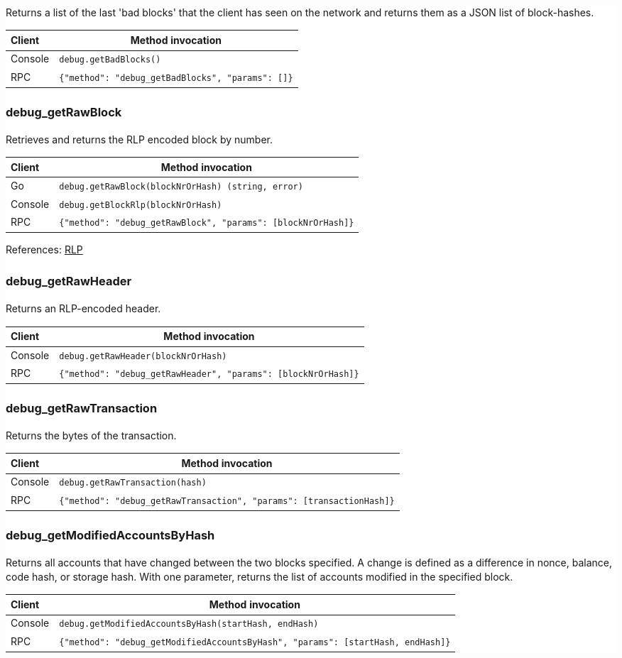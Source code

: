 Returns a list of the last 'bad blocks' that the client has seen on the network and returns them as a JSON list of block-hashes.

| Client  | Method invocation                                |
| :------ | ------------------------------------------------ |
| Console | `debug.getBadBlocks()`                           |
| RPC     | `{"method": "debug_getBadBlocks", "params": []}` |

### debug_getRawBlock

Retrieves and returns the RLP encoded block by number.

| Client  | Method invocation                                            |
| :------ | ------------------------------------------------------------ |
| Go      | `debug.getRawBlock(blockNrOrHash) (string, error)`           |
| Console | `debug.getBlockRlp(blockNrOrHash)`                           |
| RPC     | `{"method": "debug_getRawBlock", "params": [blockNrOrHash]}` |

References: [RLP](https://ethereum.org/en/developers/docs/data-structures-and-encoding/rlp/)

### debug_getRawHeader

Returns an RLP-encoded header.

| Client  | Method invocation                                             |
| :------ | ------------------------------------------------------------- |
| Console | `debug.getRawHeader(blockNrOrHash)`                           |
| RPC     | `{"method": "debug_getRawHeader", "params": [blockNrOrHash]}` |

### debug_getRawTransaction

Returns the bytes of the transaction.

| Client  | Method invocation                                                    |
| :------ | -------------------------------------------------------------------- |
| Console | `debug.getRawTransaction(hash)`                                      |
| RPC     | `{"method": "debug_getRawTransaction", "params": [transactionHash]}` |

### debug_getModifiedAccountsByHash

Returns all accounts that have changed between the two blocks specified. A change is defined as a difference in nonce, balance, code hash, or storage hash. With one parameter, returns the list of accounts modified in the specified block.

| Client  | Method invocation                                                               |
| :------ | ------------------------------------------------------------------------------- |
| Console | `debug.getModifiedAccountsByHash(startHash, endHash)`                           |
| RPC     | `{"method": "debug_getModifiedAccountsByHash", "params": [startHash, endHash]}` |
